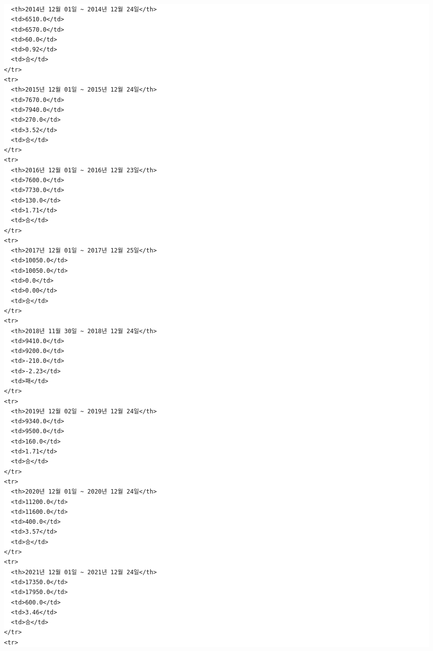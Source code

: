       <th>2014년 12월 01일 ~ 2014년 12월 24일</th>
      <td>6510.0</td>
      <td>6570.0</td>
      <td>60.0</td>
      <td>0.92</td>
      <td>승</td>
    </tr>
    <tr>
      <th>2015년 12월 01일 ~ 2015년 12월 24일</th>
      <td>7670.0</td>
      <td>7940.0</td>
      <td>270.0</td>
      <td>3.52</td>
      <td>승</td>
    </tr>
    <tr>
      <th>2016년 12월 01일 ~ 2016년 12월 23일</th>
      <td>7600.0</td>
      <td>7730.0</td>
      <td>130.0</td>
      <td>1.71</td>
      <td>승</td>
    </tr>
    <tr>
      <th>2017년 12월 01일 ~ 2017년 12월 25일</th>
      <td>10050.0</td>
      <td>10050.0</td>
      <td>0.0</td>
      <td>0.00</td>
      <td>승</td>
    </tr>
    <tr>
      <th>2018년 11월 30일 ~ 2018년 12월 24일</th>
      <td>9410.0</td>
      <td>9200.0</td>
      <td>-210.0</td>
      <td>-2.23</td>
      <td>패</td>
    </tr>
    <tr>
      <th>2019년 12월 02일 ~ 2019년 12월 24일</th>
      <td>9340.0</td>
      <td>9500.0</td>
      <td>160.0</td>
      <td>1.71</td>
      <td>승</td>
    </tr>
    <tr>
      <th>2020년 12월 01일 ~ 2020년 12월 24일</th>
      <td>11200.0</td>
      <td>11600.0</td>
      <td>400.0</td>
      <td>3.57</td>
      <td>승</td>
    </tr>
    <tr>
      <th>2021년 12월 01일 ~ 2021년 12월 24일</th>
      <td>17350.0</td>
      <td>17950.0</td>
      <td>600.0</td>
      <td>3.46</td>
      <td>승</td>
    </tr>
    <tr>